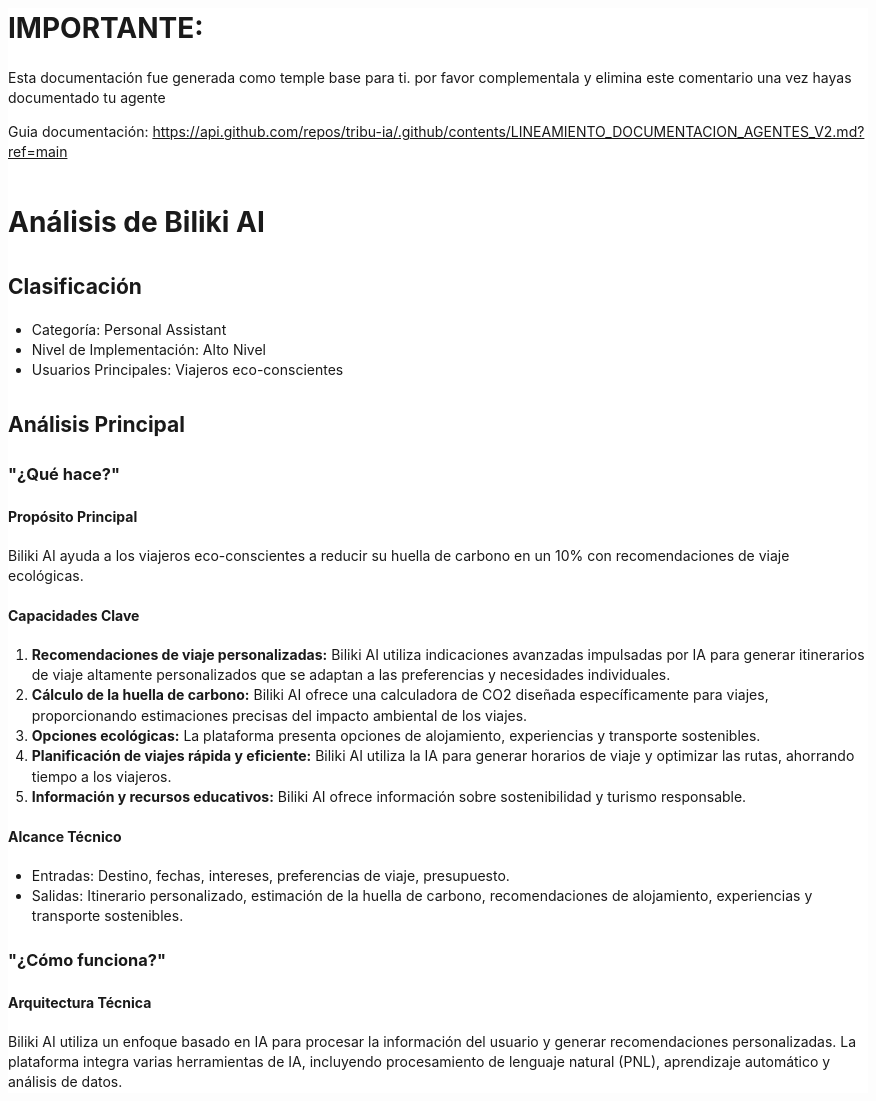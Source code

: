 # IMPORTANTE:

Esta documentación fue generada como temple base para ti. por favor complementala y elimina este comentario una vez hayas documentado tu agente

Guia documentación: https://api.github.com/repos/tribu-ia/.github/contents/LINEAMIENTO_DOCUMENTACION_AGENTES_V2.md?ref=main


# Análisis de Biliki AI

## Clasificación
- Categoría: Personal Assistant
- Nivel de Implementación: Alto Nivel
- Usuarios Principales: Viajeros eco-conscientes

## Análisis Principal

### "¿Qué hace?"

#### Propósito Principal
Biliki AI ayuda a los viajeros eco-conscientes a reducir su huella de carbono en un 10% con recomendaciones de viaje ecológicas.

#### Capacidades Clave
1. **Recomendaciones de viaje personalizadas:** Biliki AI utiliza indicaciones avanzadas impulsadas por IA para generar itinerarios de viaje altamente personalizados que se adaptan a las preferencias y necesidades individuales.
2. **Cálculo de la huella de carbono:** Biliki AI ofrece una calculadora de CO2 diseñada específicamente para viajes, proporcionando estimaciones precisas del impacto ambiental de los viajes.
3. **Opciones ecológicas:** La plataforma presenta opciones de alojamiento, experiencias y transporte sostenibles.
4. **Planificación de viajes rápida y eficiente:** Biliki AI utiliza la IA para generar horarios de viaje y optimizar las rutas, ahorrando tiempo a los viajeros.
5. **Información y recursos educativos:** Biliki AI ofrece información sobre sostenibilidad y turismo responsable. 

#### Alcance Técnico
- Entradas: Destino, fechas, intereses, preferencias de viaje, presupuesto.
- Salidas: Itinerario personalizado, estimación de la huella de carbono, recomendaciones de alojamiento, experiencias y transporte sostenibles.

### "¿Cómo funciona?"

#### Arquitectura Técnica
Biliki AI utiliza un enfoque basado en IA para procesar la información del usuario y generar recomendaciones personalizadas. La plataforma integra varias herramientas de IA, incluyendo procesamiento de lenguaje natural (PNL), aprendizaje automático y análisis de datos.

